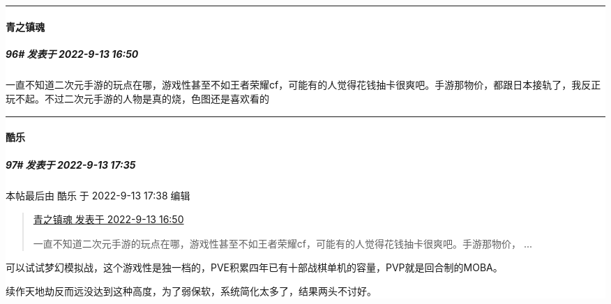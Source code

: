 *****

####  青之镇魂  
##### 96#       发表于 2022-9-13 16:50

一直不知道二次元手游的玩点在哪，游戏性甚至不如王者荣耀cf，可能有的人觉得花钱抽卡很爽吧。手游那物价，都跟日本接轨了，我反正玩不起。不过二次元手游的人物是真的烧，色图还是喜欢看的



*****

####  酷乐  
##### 97#       发表于 2022-9-13 17:35

 本帖最后由 酷乐 于 2022-9-13 17:38 编辑 
<blockquote><a href="httphttps://bbs.saraba1st.com/2b/forum.php?mod=redirect&amp;goto=findpost&amp;pid=57467063&amp;ptid=2091994" target="_blank">青之镇魂 发表于 2022-9-13 16:50</a>

一直不知道二次元手游的玩点在哪，游戏性甚至不如王者荣耀cf，可能有的人觉得花钱抽卡很爽吧。手游那物价， ...</blockquote>
可以试试梦幻模拟战，这个游戏性是独一档的，PVE积累四年已有十部战棋单机的容量，PVP就是回合制的MOBA。

续作天地劫反而远没达到这种高度，为了弱保软，系统简化太多了，结果两头不讨好。

